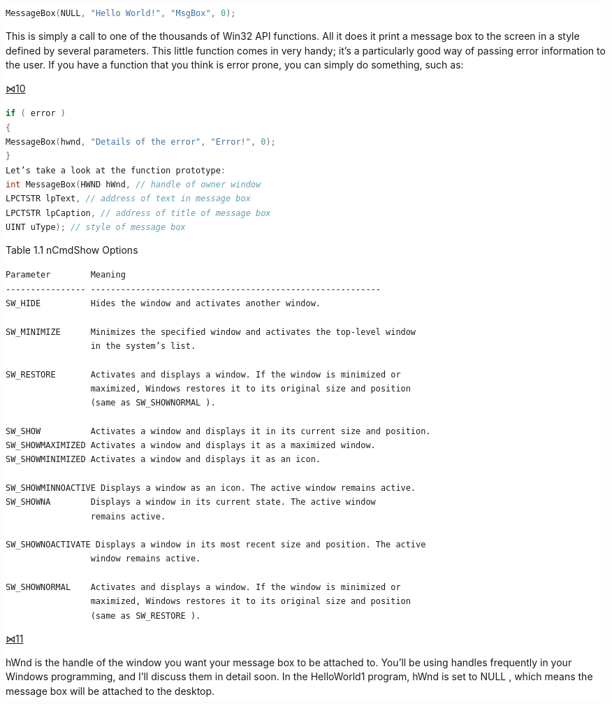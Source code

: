    ```cpp
   MessageBox(NULL, "Hello World!", "MsgBox", 0);
   ```
   This is simply a call to one of the thousands of Win32 API functions. All it does it
   print a message box to the screen in a style defined by several parameters. This little
   function comes in very handy; it’s a particularly good way of passing error 
   information to the user. If you have a function that you think is error prone, you can simply
   do something, such as:

<a id=P010 href=Ptoc>⋈10</a>

   ```cpp
   if ( error )
   {
   MessageBox(hwnd, "Details of the error", "Error!", 0);
   }
   Let’s take a look at the function prototype:
   int MessageBox(HWND hWnd, // handle of owner window
   LPCTSTR lpText, // address of text in message box
   LPCTSTR lpCaption, // address of title of message box
   UINT uType); // style of message box
   ```

   Table 1.1 nCmdShow Options

    Parameter        Meaning
    ---------------- ----------------------------------------------------------
    SW_HIDE          Hides the window and activates another window.

    SW_MINIMIZE      Minimizes the specified window and activates the top-level window
                     in the system’s list.

    SW_RESTORE       Activates and displays a window. If the window is minimized or
                     maximized, Windows restores it to its original size and position
                     (same as SW_SHOWNORMAL ).

    SW_SHOW          Activates a window and displays it in its current size and position.
    SW_SHOWMAXIMIZED Activates a window and displays it as a maximized window.
    SW_SHOWMINIMIZED Activates a window and displays it as an icon.

    SW_SHOWMINNOACTIVE Displays a window as an icon. The active window remains active.
    SW_SHOWNA        Displays a window in its current state. The active window
                     remains active.

    SW_SHOWNOACTIVATE Displays a window in its most recent size and position. The active
                     window remains active.

    SW_SHOWNORMAL    Activates and displays a window. If the window is minimized or
                     maximized, Windows restores it to its original size and position
                     (same as SW_RESTORE ).


<a id=P011 href=Ptoc>⋈11</a>

   hWnd is the handle of the window you want your message box to be attached to.
   You’ll be using handles frequently in your Windows programming, and I’ll discuss
   them in detail soon. In the HelloWorld1 program, hWnd is set to NULL , which means
   the message box will be attached to the desktop.
